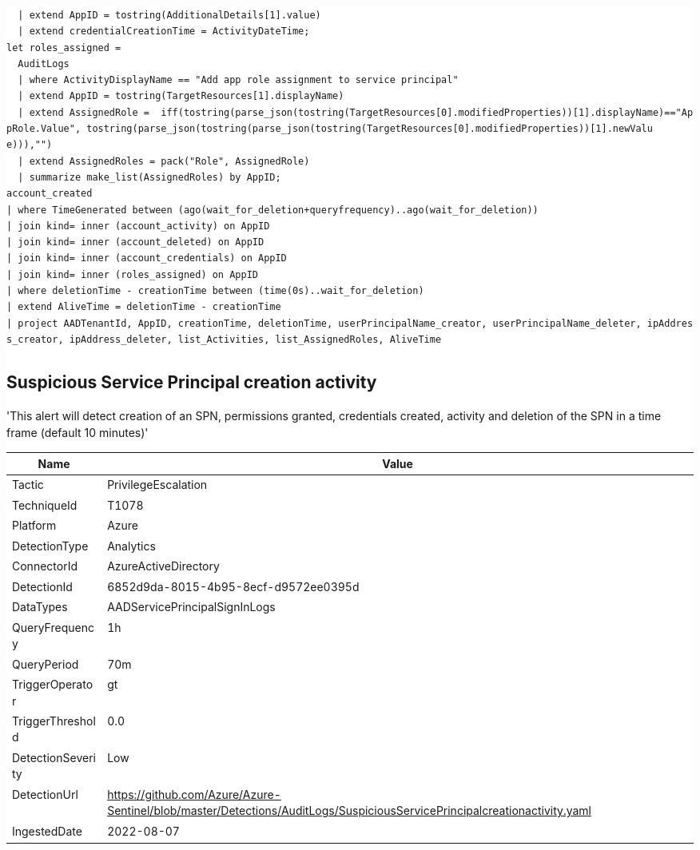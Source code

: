 ```kql
  | extend AppID = tostring(AdditionalDetails[1].value)
  | extend credentialCreationTime = ActivityDateTime;
let roles_assigned =
  AuditLogs
  | where ActivityDisplayName == "Add app role assignment to service principal"
  | extend AppID = tostring(TargetResources[1].displayName)
  | extend AssignedRole =  iff(tostring(parse_json(tostring(TargetResources[0].modifiedProperties))[1].displayName)=="AppRole.Value", tostring(parse_json(tostring(parse_json(tostring(TargetResources[0].modifiedProperties))[1].newValue))),"")
  | extend AssignedRoles = pack("Role", AssignedRole)
  | summarize make_list(AssignedRoles) by AppID;
account_created
| where TimeGenerated between (ago(wait_for_deletion+queryfrequency)..ago(wait_for_deletion))
| join kind= inner (account_activity) on AppID
| join kind= inner (account_deleted) on AppID
| join kind= inner (account_credentials) on AppID
| join kind= inner (roles_assigned) on AppID
| where deletionTime - creationTime between (time(0s)..wait_for_deletion)
| extend AliveTime = deletionTime - creationTime
| project AADTenantId, AppID, creationTime, deletionTime, userPrincipalName_creator, userPrincipalName_deleter, ipAddress_creator, ipAddress_deleter, list_Activities, list_AssignedRoles, AliveTime

```

## Suspicious Service Principal creation activity

'This alert will detect creation of an SPN, permissions granted, credentials created, activity and deletion of the SPN in a time frame (default 10 minutes)'

|Name | Value |
| --- | --- |
|Tactic | PrivilegeEscalation|
|TechniqueId | T1078|
|Platform | Azure|
|DetectionType | Analytics |
|ConnectorId | AzureActiveDirectory |
|DetectionId | 6852d9da-8015-4b95-8ecf-d9572ee0395d |
|DataTypes | AADServicePrincipalSignInLogs |
|QueryFrequency | 1h |
|QueryPeriod | 70m |
|TriggerOperator | gt |
|TriggerThreshold | 0.0 |
|DetectionSeverity | Low |
|DetectionUrl | https://github.com/Azure/Azure-Sentinel/blob/master/Detections/AuditLogs/SuspiciousServicePrincipalcreationactivity.yaml |
|IngestedDate | 2022-08-07 |
